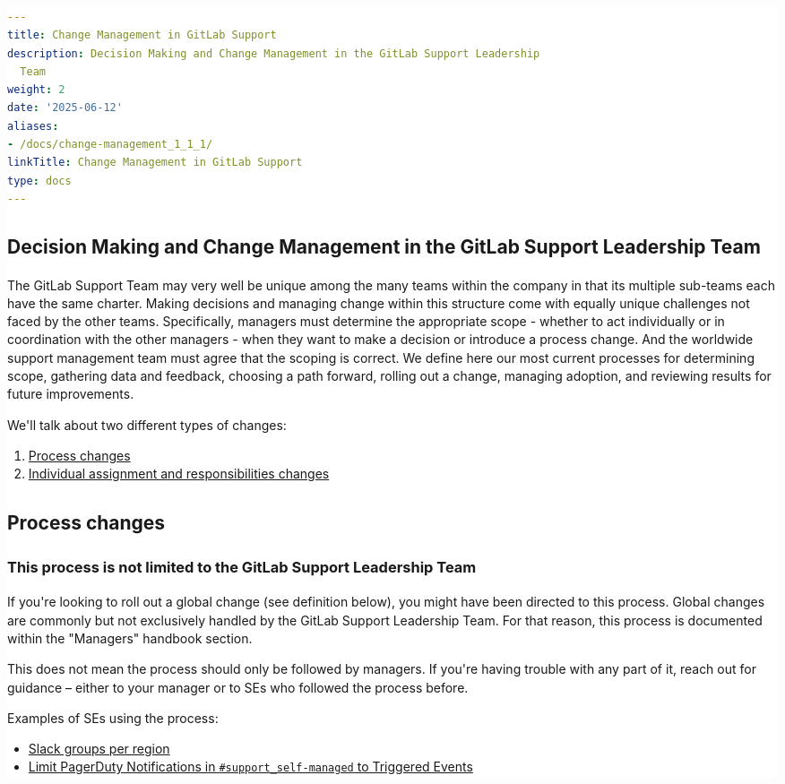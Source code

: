```yaml
---
title: Change Management in GitLab Support
description: Decision Making and Change Management in the GitLab Support Leadership
  Team
weight: 2
date: '2025-06-12'
aliases:
- /docs/change-management_1_1_1/
linkTitle: Change Management in GitLab Support
type: docs
---
```


## Decision Making and Change Management in the GitLab Support Leadership Team

The GitLab Support Team may very well be unique among the many teams within the
company in that its multiple sub-teams each have the same charter. Making
decisions and managing change within this structure come with equally unique
challenges not faced by the other teams. Specifically, managers must determine
the appropriate scope - whether to act individually or in coordination with the
other managers - when they want to make a decision or introduce a process
change. And the worldwide support management team must agree that the scoping
is correct. We define here our most current processes for determining scope,
gathering data and feedback, choosing a path forward, rolling out a change,
managing adoption, and reviewing results for future improvements.

We'll talk about two different types of changes:

1. [Process changes](#process-changes)
1. [Individual assignment and responsibilities changes](#individual-assignment-and-responsibilities-changes)

## Process changes

### This process is not limited to the GitLab Support Leadership Team

If you're looking to roll out a global change (see definition below), you might
have been directed to this process. Global changes are commonly but not
exclusively handled by the GitLab Support Leadership Team. For that reason, this
process is documented within the "Managers" handbook section.

This does not mean the process should only be followed by managers. If you're
having trouble with any part of it, reach out for guidance – either to your
manager or to SEs who followed the process before.

Examples of SEs using the process:

- [Slack groups per region](https://gitlab.com/gitlab-com/support/support-team-meta/-/issues/4618#gitlab-support-process-change-rollout-plan)
- [Limit PagerDuty Notifications in `#support_self-managed` to Triggered Events](https://gitlab.com/gitlab-com/support/support-team-meta/-/issues/5090)
